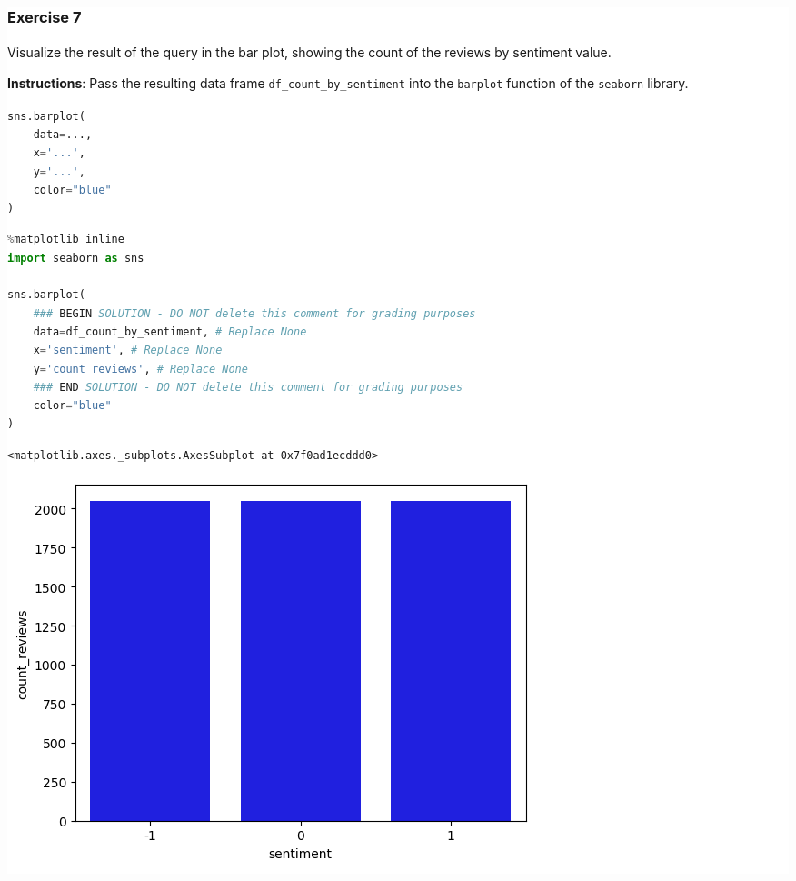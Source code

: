 

<a name='c2w1-ex-7'></a>
### Exercise 7

Visualize the result of the query in the bar plot, showing the count of the reviews by sentiment value.

**Instructions**: Pass the resulting data frame `df_count_by_sentiment` into the `barplot` function of the `seaborn` library.

```python
sns.barplot(
    data=..., 
    x='...', 
    y='...',
    color="blue"
)
```


```python
%matplotlib inline
import seaborn as sns

sns.barplot(
    ### BEGIN SOLUTION - DO NOT delete this comment for grading purposes
    data=df_count_by_sentiment, # Replace None
    x='sentiment', # Replace None
    y='count_reviews', # Replace None
    ### END SOLUTION - DO NOT delete this comment for grading purposes
    color="blue"
)
```




    <matplotlib.axes._subplots.AxesSubplot at 0x7f0ad1ecddd0>




    
![png](output_75_1.png)
    
